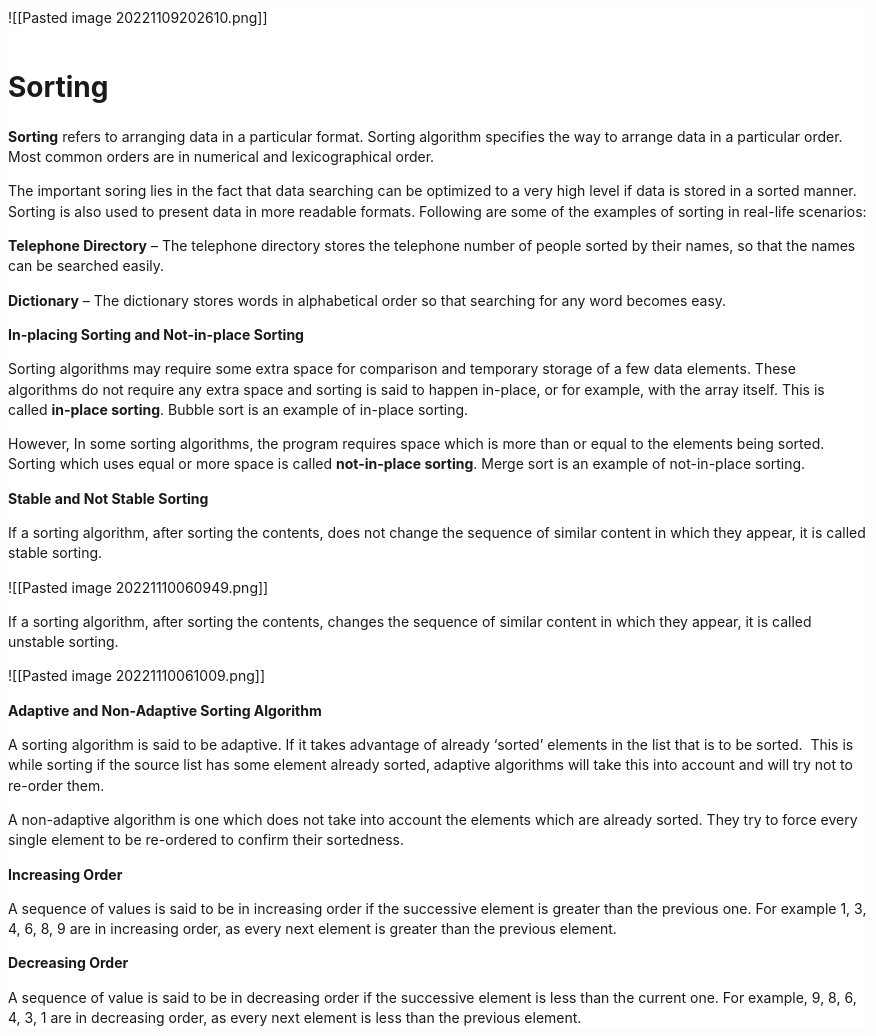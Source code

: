 ![[Pasted image 20221109202610.png]]
# Sorting
**Sorting** refers to arranging data in a particular format. Sorting algorithm specifies the way to arrange data in a particular order. Most common orders are in numerical and lexicographical order.

The important soring lies in the fact that data searching can be optimized to a very high level if data is stored in a sorted manner. Sorting is also used to present data in more readable formats. Following are some of the examples of sorting in real-life scenarios:

**Telephone Directory** – The telephone directory stores the telephone number of people sorted by their names, so that the names can be searched easily.

**Dictionary** – The dictionary stores words in alphabetical order so that searching for any word becomes easy.

**In-placing Sorting and Not-in-place Sorting**

Sorting algorithms may require some extra space for comparison and temporary storage of a few data elements. These algorithms do not require any extra space and sorting is said to happen in-place, or for example, with the array itself. This is called **in-place sorting**. Bubble sort is an example of in-place sorting.

However, In some sorting algorithms, the program requires space which is more than or equal to the elements being sorted. Sorting which uses equal or more space is called **not-in-place sorting**. Merge sort is an example of not-in-place sorting.

**Stable and Not Stable Sorting**

If a sorting algorithm, after sorting the contents, does not change the sequence of similar content in which they appear, it is called stable sorting.

![[Pasted image 20221110060949.png]]

If a sorting algorithm, after sorting the contents, changes the sequence of similar content in which they appear, it is called unstable sorting.

![[Pasted image 20221110061009.png]]

**Adaptive and Non-Adaptive Sorting Algorithm**

A sorting algorithm is said to be adaptive. If it takes advantage of already ‘sorted’ elements in the list that is to be sorted.  This is while sorting if the source list has some element already sorted, adaptive algorithms will take this into account and will try not to re-order them.

A non-adaptive algorithm is one which does not take into account the elements which are already sorted. They try to force every single element to be re-ordered to confirm their sortedness.

**Increasing Order**

A sequence of values is said to be in increasing order if the successive element is greater than the previous one. For example 1, 3, 4, 6, 8, 9 are in increasing order, as every next element is greater than the previous element.

**Decreasing Order**

A sequence of value is said to be in decreasing order if the successive element is less than the current one. For example, 9, 8, 6, 4, 3, 1 are in decreasing order, as every next element is less than the previous element.
